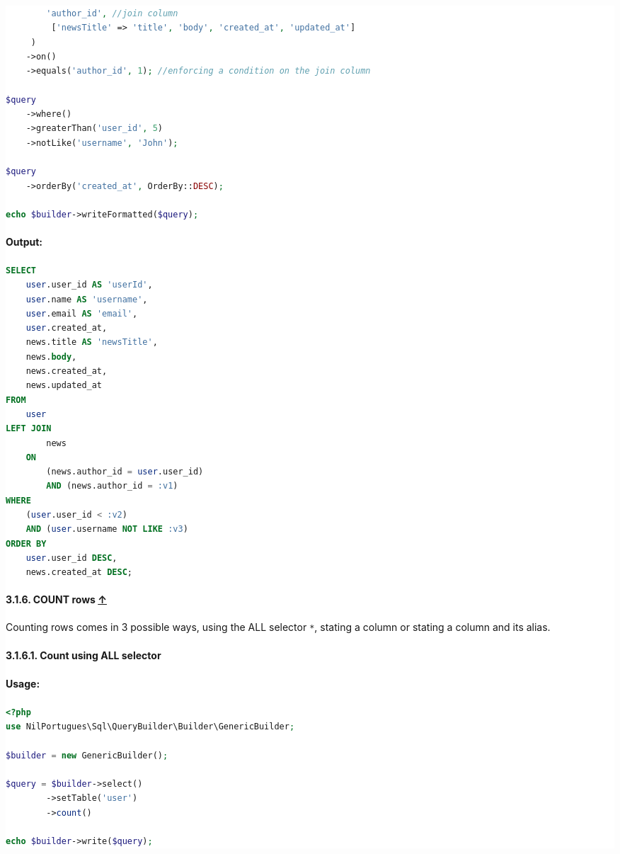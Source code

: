 ```php
        'author_id', //join column
         ['newsTitle' => 'title', 'body', 'created_at', 'updated_at']
     )
    ->on()
    ->equals('author_id', 1); //enforcing a condition on the join column

$query
    ->where()
    ->greaterThan('user_id', 5)
    ->notLike('username', 'John');

$query
    ->orderBy('created_at', OrderBy::DESC);

echo $builder->writeFormatted($query); 
```
#### Output:
```sql
SELECT 
    user.user_id AS 'userId',
    user.name AS 'username',
    user.email AS 'email',
    user.created_at,
    news.title AS 'newsTitle',
    news.body,
    news.created_at,
    news.updated_at 
FROM 
    user 
LEFT JOIN 
        news
    ON 
        (news.author_id = user.user_id) 
        AND (news.author_id = :v1)
WHERE 
    (user.user_id < :v2)
    AND (user.username NOT LIKE :v3)        
ORDER BY 
    user.user_id DESC,
    news.created_at DESC;
```

<a name="block3.1.6"></a>
#### 3.1.6. COUNT rows [↑](#index_block)
Counting rows comes in 3 possible ways, using the ALL selector `*`, stating a column or stating a column and its alias.

#### 3.1.6.1. Count using ALL selector
#### Usage:
```php
<?php
use NilPortugues\Sql\QueryBuilder\Builder\GenericBuilder;

$builder = new GenericBuilder(); 

$query = $builder->select()
        ->setTable('user')
        ->count()

echo $builder->write($query);
```
